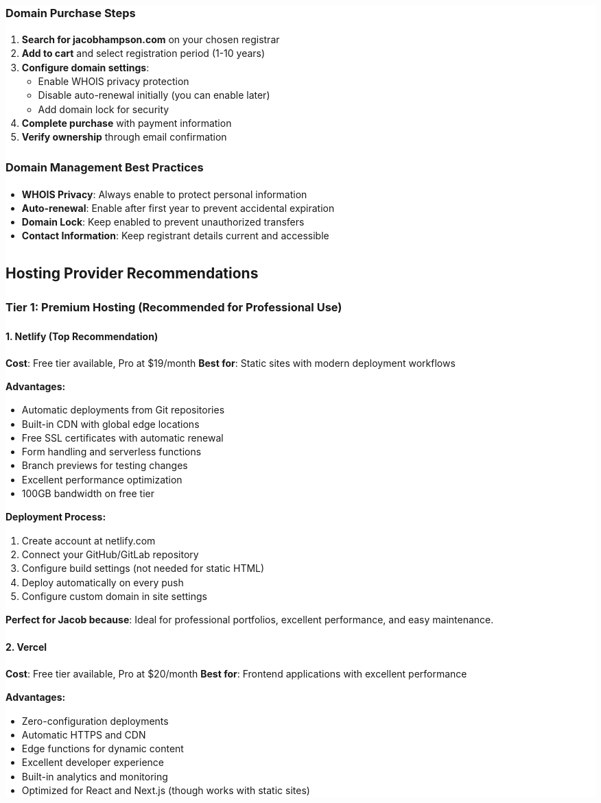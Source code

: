 ### Domain Purchase Steps

1. **Search for jacobhampson.com** on your chosen registrar
2. **Add to cart** and select registration period (1-10 years)
3. **Configure domain settings**:
   - Enable WHOIS privacy protection
   - Disable auto-renewal initially (you can enable later)
   - Add domain lock for security
4. **Complete purchase** with payment information
5. **Verify ownership** through email confirmation

### Domain Management Best Practices

- **WHOIS Privacy**: Always enable to protect personal information
- **Auto-renewal**: Enable after first year to prevent accidental expiration
- **Domain Lock**: Keep enabled to prevent unauthorized transfers
- **Contact Information**: Keep registrant details current and accessible



## Hosting Provider Recommendations

### Tier 1: Premium Hosting (Recommended for Professional Use)

#### 1. Netlify (Top Recommendation)
**Cost**: Free tier available, Pro at $19/month
**Best for**: Static sites with modern deployment workflows

**Advantages:**
- Automatic deployments from Git repositories
- Built-in CDN with global edge locations
- Free SSL certificates with automatic renewal
- Form handling and serverless functions
- Branch previews for testing changes
- Excellent performance optimization
- 100GB bandwidth on free tier

**Deployment Process:**
1. Create account at netlify.com
2. Connect your GitHub/GitLab repository
3. Configure build settings (not needed for static HTML)
4. Deploy automatically on every push
5. Configure custom domain in site settings

**Perfect for Jacob because**: Ideal for professional portfolios, excellent performance, and easy maintenance.

#### 2. Vercel
**Cost**: Free tier available, Pro at $20/month
**Best for**: Frontend applications with excellent performance

**Advantages:**
- Zero-configuration deployments
- Automatic HTTPS and CDN
- Edge functions for dynamic content
- Excellent developer experience
- Built-in analytics and monitoring
- Optimized for React and Next.js (though works with static sites)
